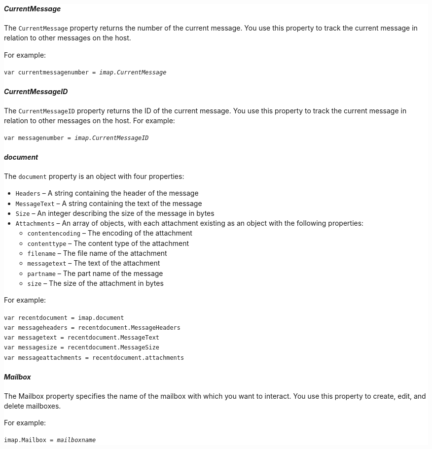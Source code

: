 #### *CurrentMessage*

The `CurrentMessage` property returns the number of the current message. You use this property to track the current message in relation to other messages on the host. 

For example:

`var currentmessagenumber = `*`imap.CurrentMessage`*

 

#### *CurrentMessageID*

 
The `CurrentMessageID` property returns the ID of the current message. You use this property to track the current message in relation to other messages on the host. For example:

 

`var messagenumber = `*`imap.CurrentMessageID`*

 

#### *document*


The `document` property is an object with four properties:

- `Headers` – A string containing the header of the message
- `MessageText` – A string containing the text of the message
- `Size` – An integer describing the size of the message in bytes
- `Attachments` – An array of objects, with each attachment existing as an object with the following properties:    
     - `contentencoding` – The encoding of the attachment
     - `contenttype` – The content type of the attachment
     - `filename` – The file name of the attachment
     - `messagetext` – The text of the attachment
     - `partname` – The part name of the message
     - `size` – The size of the attachment in bytes

For example:
```
var recentdocument = imap.document
var messageheaders = recentdocument.MessageHeaders
var messagetext = recentdocument.MessageText
var messagesize = recentdocument.MessageSize
var messageattachments = recentdocument.attachments

```


#### *Mailbox*

The Mailbox property specifies the name of the mailbox with which you want to interact. You use this property to create, edit, and delete mailboxes. 

For example: 

`imap.Mailbox = `*`mailboxname`*

 